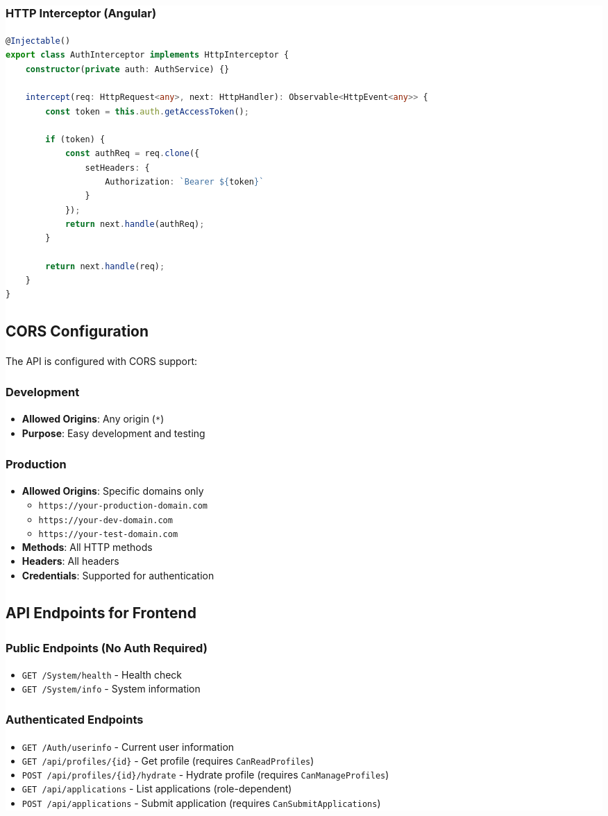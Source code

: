 ### HTTP Interceptor (Angular)

```typescript
@Injectable()
export class AuthInterceptor implements HttpInterceptor {
    constructor(private auth: AuthService) {}

    intercept(req: HttpRequest<any>, next: HttpHandler): Observable<HttpEvent<any>> {
        const token = this.auth.getAccessToken();
        
        if (token) {
            const authReq = req.clone({
                setHeaders: {
                    Authorization: `Bearer ${token}`
                }
            });
            return next.handle(authReq);
        }
        
        return next.handle(req);
    }
}
```

## CORS Configuration

The API is configured with CORS support:

### Development
- **Allowed Origins**: Any origin (`*`)
- **Purpose**: Easy development and testing

### Production
- **Allowed Origins**: Specific domains only
  - `https://your-production-domain.com`
  - `https://your-dev-domain.com`
  - `https://your-test-domain.com`
- **Methods**: All HTTP methods
- **Headers**: All headers
- **Credentials**: Supported for authentication

## API Endpoints for Frontend

### Public Endpoints (No Auth Required)
- `GET /System/health` - Health check
- `GET /System/info` - System information

### Authenticated Endpoints
- `GET /Auth/userinfo` - Current user information
- `GET /api/profiles/{id}` - Get profile (requires `CanReadProfiles`)
- `POST /api/profiles/{id}/hydrate` - Hydrate profile (requires `CanManageProfiles`)
- `GET /api/applications` - List applications (role-dependent)
- `POST /api/applications` - Submit application (requires `CanSubmitApplications`)

